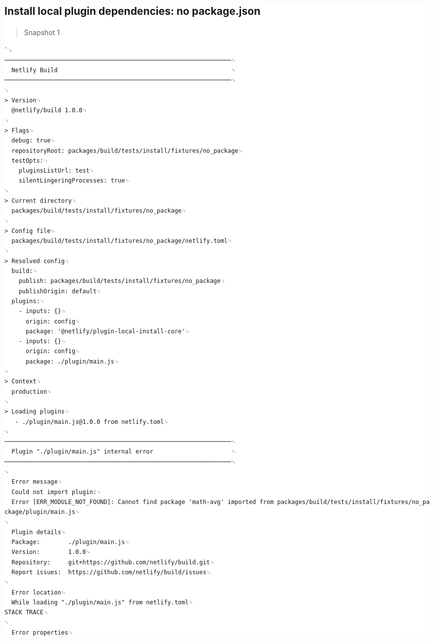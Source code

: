 ## Install local plugin dependencies: no package.json

> Snapshot 1

    `␊
    ────────────────────────────────────────────────────────────────␊
      Netlify Build                                                 ␊
    ────────────────────────────────────────────────────────────────␊
    ␊
    > Version␊
      @netlify/build 1.0.0␊
    ␊
    > Flags␊
      debug: true␊
      repositoryRoot: packages/build/tests/install/fixtures/no_package␊
      testOpts:␊
        pluginsListUrl: test␊
        silentLingeringProcesses: true␊
    ␊
    > Current directory␊
      packages/build/tests/install/fixtures/no_package␊
    ␊
    > Config file␊
      packages/build/tests/install/fixtures/no_package/netlify.toml␊
    ␊
    > Resolved config␊
      build:␊
        publish: packages/build/tests/install/fixtures/no_package␊
        publishOrigin: default␊
      plugins:␊
        - inputs: {}␊
          origin: config␊
          package: '@netlify/plugin-local-install-core'␊
        - inputs: {}␊
          origin: config␊
          package: ./plugin/main.js␊
    ␊
    > Context␊
      production␊
    ␊
    > Loading plugins␊
       - ./plugin/main.js@1.0.0 from netlify.toml␊
    ␊
    ────────────────────────────────────────────────────────────────␊
      Plugin "./plugin/main.js" internal error                      ␊
    ────────────────────────────────────────────────────────────────␊
    ␊
      Error message␊
      Could not import plugin:␊
      Error [ERR_MODULE_NOT_FOUND]: Cannot find package 'math-avg' imported from packages/build/tests/install/fixtures/no_package/plugin/main.js␊
    ␊
      Plugin details␊
      Package:        ./plugin/main.js␊
      Version:        1.0.0␊
      Repository:     git+https://github.com/netlify/build.git␊
      Report issues:  https://github.com/netlify/build/issues␊
    ␊
      Error location␊
      While loading "./plugin/main.js" from netlify.toml␊
    STACK TRACE␊
    ␊
      Error properties␊